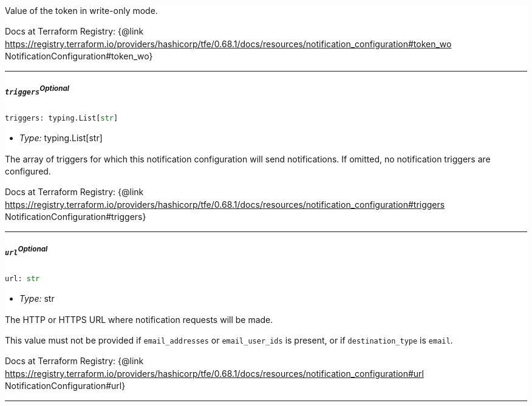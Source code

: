 Value of the token in write-only mode.

Docs at Terraform Registry: {@link https://registry.terraform.io/providers/hashicorp/tfe/0.68.1/docs/resources/notification_configuration#token_wo NotificationConfiguration#token_wo}

---

##### `triggers`<sup>Optional</sup> <a name="triggers" id="@cdktf/provider-tfe.notificationConfiguration.NotificationConfigurationConfig.property.triggers"></a>

```python
triggers: typing.List[str]
```

- *Type:* typing.List[str]

The array of triggers for which this notification configuration will send notifications. If omitted, no notification triggers are configured.

Docs at Terraform Registry: {@link https://registry.terraform.io/providers/hashicorp/tfe/0.68.1/docs/resources/notification_configuration#triggers NotificationConfiguration#triggers}

---

##### `url`<sup>Optional</sup> <a name="url" id="@cdktf/provider-tfe.notificationConfiguration.NotificationConfigurationConfig.property.url"></a>

```python
url: str
```

- *Type:* str

The HTTP or HTTPS URL where notification requests will be made.

This value must not be provided if `email_addresses` or `email_user_ids` is present, or if `destination_type` is `email`.

Docs at Terraform Registry: {@link https://registry.terraform.io/providers/hashicorp/tfe/0.68.1/docs/resources/notification_configuration#url NotificationConfiguration#url}

---



